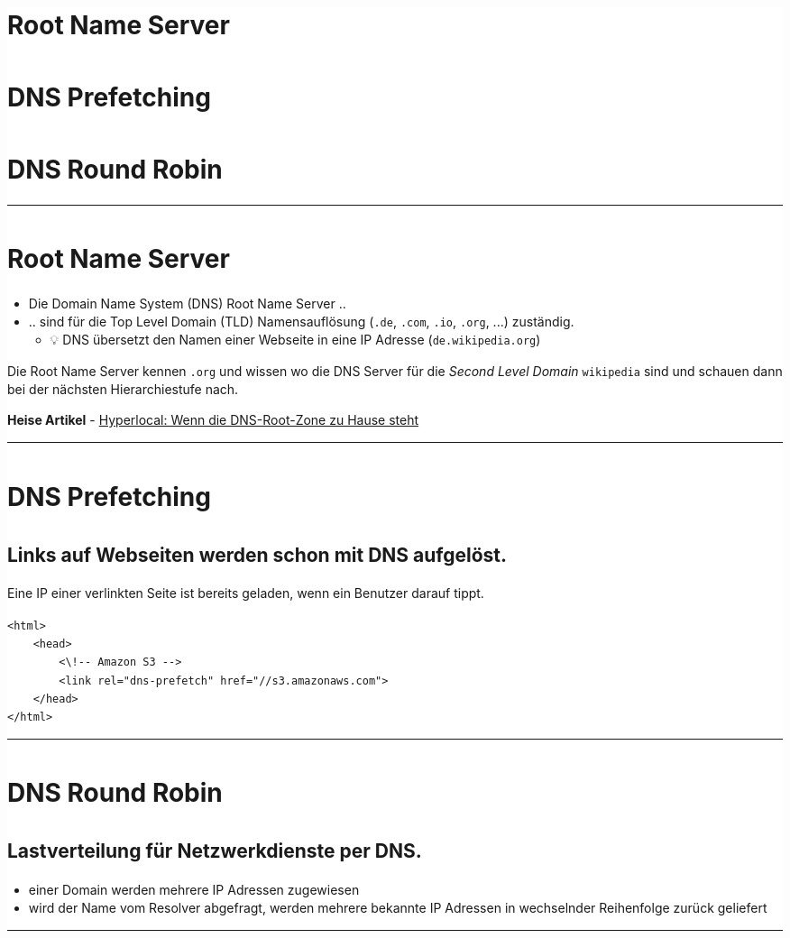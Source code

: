 # Root Name Server

# DNS Prefetching

# DNS Round Robin

---

# Root Name Server

- Die Domain Name System (DNS) Root Name Server ..
- .. sind für die Top Level Domain (TLD) Namensauflösung (`.de`, `.com`, `.io`, `.org`, ...) zuständig.
  - :bulb: DNS übersetzt den Namen einer Webseite in eine IP Adresse (`de.wikipedia.org`)

Die Root Name Server kennen `.org` und wissen wo die DNS Server für die _Second Level Domain_ `wikipedia` sind und schauen dann bei der nächsten Hierarchiestufe nach.

**Heise Artikel** - [Hyperlocal: Wenn die DNS-Root-Zone zu Hause steht](https://www.heise.de/newsticker/meldung/Hyperlocal-Wenn-die-DNS-Root-Zone-zu-Hause-steht-4215364.html)

---

# DNS Prefetching

## Links auf Webseiten werden schon mit DNS aufgelöst.

Eine IP einer verlinkten Seite ist bereits geladen, wenn ein Benutzer darauf tippt.

    <html>
        <head>
            <\!-- Amazon S3 -->
            <link rel="dns-prefetch" href="//s3.amazonaws.com">
        </head>
    </html>

---

# DNS Round Robin

## Lastverteilung für Netzwerkdienste per DNS.

- einer Domain werden mehrere IP Adressen zugewiesen
- wird der Name vom Resolver abgefragt, werden mehrere bekannte IP Adressen in wechselnder Reihenfolge zurück geliefert

---